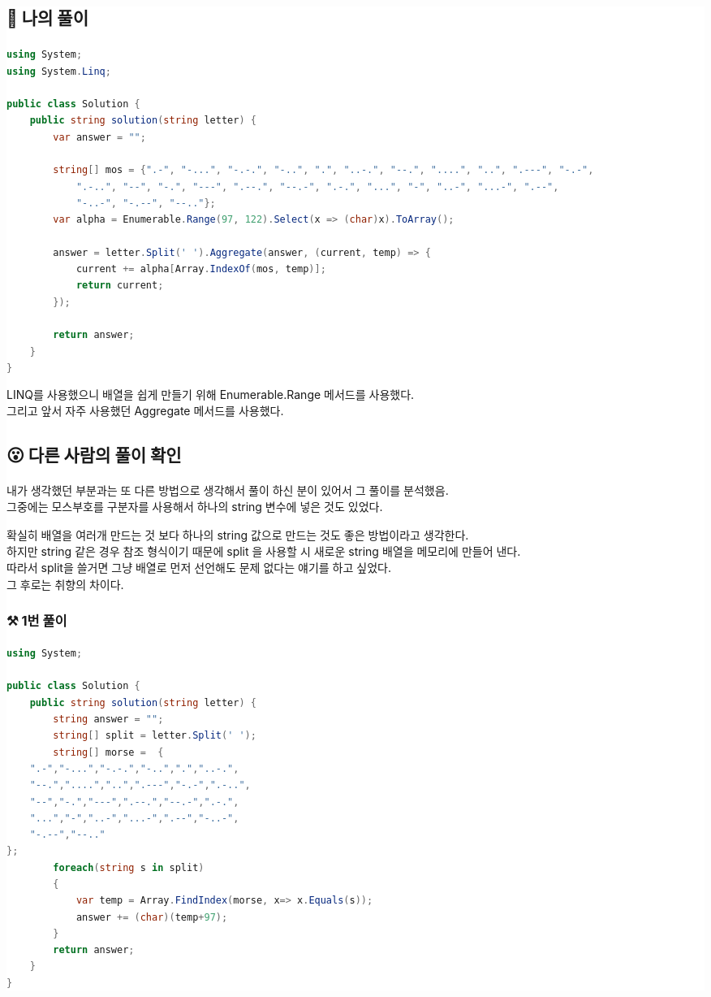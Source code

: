 ## 🤔 나의 풀이

```csharp
using System;
using System.Linq;

public class Solution {
    public string solution(string letter) {
        var answer = "";

        string[] mos = {".-", "-...", "-.-.", "-..", ".", "..-.", "--.", "....", "..", ".---", "-.-",
            ".-..", "--", "-.", "---", ".--.", "--.-", ".-.", "...", "-", "..-", "...-", ".--",
            "-..-", "-.--", "--.."};
        var alpha = Enumerable.Range(97, 122).Select(x => (char)x).ToArray();

        answer = letter.Split(' ').Aggregate(answer, (current, temp) => {
            current += alpha[Array.IndexOf(mos, temp)];
            return current;
        });

        return answer;
    }
}
```

LINQ를 사용했으니 배열을 쉽게 만들기 위해 Enumerable.Range 메서드를 사용했다.  
그리고 앞서 자주 사용했던 Aggregate 메서드를 사용했다.  

## 😮 다른 사람의 풀이 확인

내가 생각했던 부분과는 또 다른 방법으로 생각해서 풀이 하신 분이 있어서 그 풀이를 분석했음.  
그중에는 모스부호를 구분자를 사용해서 하나의 string 변수에 넣은 것도 있었다.  

확실히 배열을 여러개 만드는 것 보다 하나의 string 값으로 만드는 것도 좋은 방법이라고 생각한다.  
하지만 string 같은 경우 참조 형식이기 때문에 split 을 사용할 시 새로운 string 배열을 메모리에 만들어 낸다.   
따라서 split을 쓸거면 그냥 배열로 먼저 선언해도 문제 없다는 얘기를 하고 싶었다.  
그 후로는 취향의 차이다.  

### ⚒️ 1번 풀이

```csharp
using System;

public class Solution {
    public string solution(string letter) {
        string answer = "";
        string[] split = letter.Split(' ');
        string[] morse =  { 
    ".-","-...","-.-.","-..",".","..-.",
    "--.","....","..",".---","-.-",".-..",
    "--","-.","---",".--.","--.-",".-.",
    "...","-","..-","...-",".--","-..-",
    "-.--","--.."
};
        foreach(string s in split)
        {
            var temp = Array.FindIndex(morse, x=> x.Equals(s));
            answer += (char)(temp+97);
        }
        return answer;
    }
}
```
